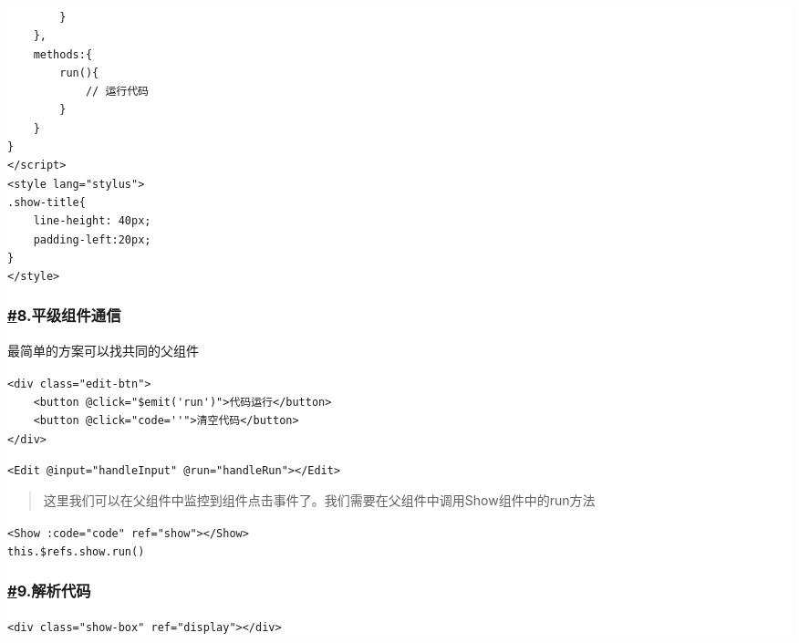 ```
        }
    },
    methods:{
        run(){
        	// 运行代码
    	}
    }
}
</script>
<style lang="stylus">
.show-title{
    line-height: 40px;
    padding-left:20px;
}
</style>

```


### [#](http://www.zhufengpeixun.com/jg-vue/vue-apply/note-2.html#_8-%E5%B9%B3%E7%BA%A7%E7%BB%84%E4%BB%B6%E9%80%9A%E4%BF%A1)8.平级组件通信

最简单的方案可以找共同的父组件

```
<div class="edit-btn">
    <button @click="$emit('run')">代码运行</button>
    <button @click="code=''">清空代码</button>
</div>

```


```
<Edit @input="handleInput" @run="handleRun"></Edit>

```


> 这里我们可以在父组件中监控到组件点击事件了。我们需要在父组件中调用Show组件中的run方法

```
<Show :code="code" ref="show"></Show>
this.$refs.show.run()

```

### [#](http://www.zhufengpeixun.com/jg-vue/vue-apply/note-2.html#_9-%E8%A7%A3%E6%9E%90%E4%BB%A3%E7%A0%81)9.解析代码

```
<div class="show-box" ref="display"></div>

```
